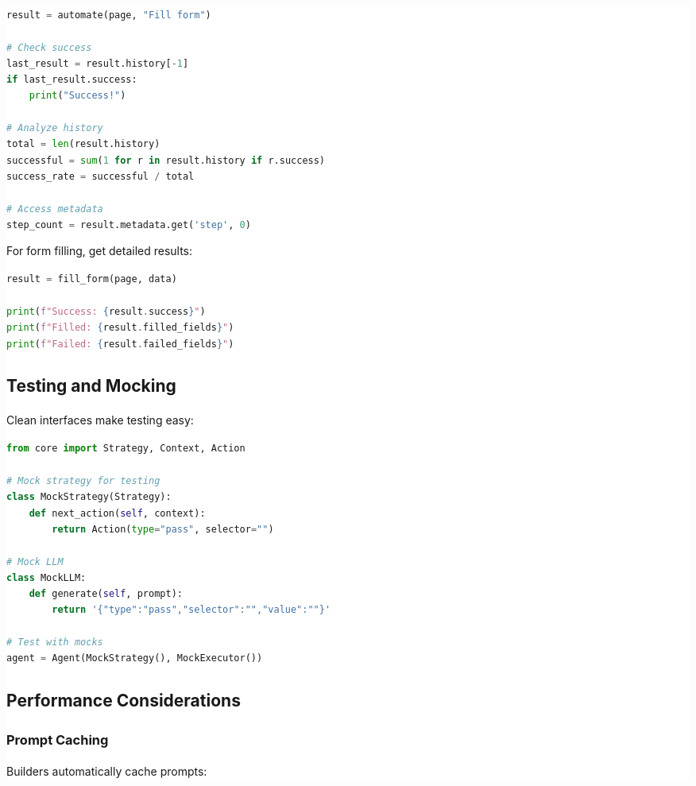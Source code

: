 ```python
result = automate(page, "Fill form")

# Check success
last_result = result.history[-1]
if last_result.success:
    print("Success!")

# Analyze history
total = len(result.history)
successful = sum(1 for r in result.history if r.success)
success_rate = successful / total

# Access metadata
step_count = result.metadata.get('step', 0)
```

For form filling, get detailed results:

```python
result = fill_form(page, data)

print(f"Success: {result.success}")
print(f"Filled: {result.filled_fields}")
print(f"Failed: {result.failed_fields}")
```

## Testing and Mocking

Clean interfaces make testing easy:

```python
from core import Strategy, Context, Action

# Mock strategy for testing
class MockStrategy(Strategy):
    def next_action(self, context):
        return Action(type="pass", selector="")

# Mock LLM
class MockLLM:
    def generate(self, prompt):
        return '{"type":"pass","selector":"","value":""}'

# Test with mocks
agent = Agent(MockStrategy(), MockExecutor())
```

## Performance Considerations

### Prompt Caching

Builders automatically cache prompts:
